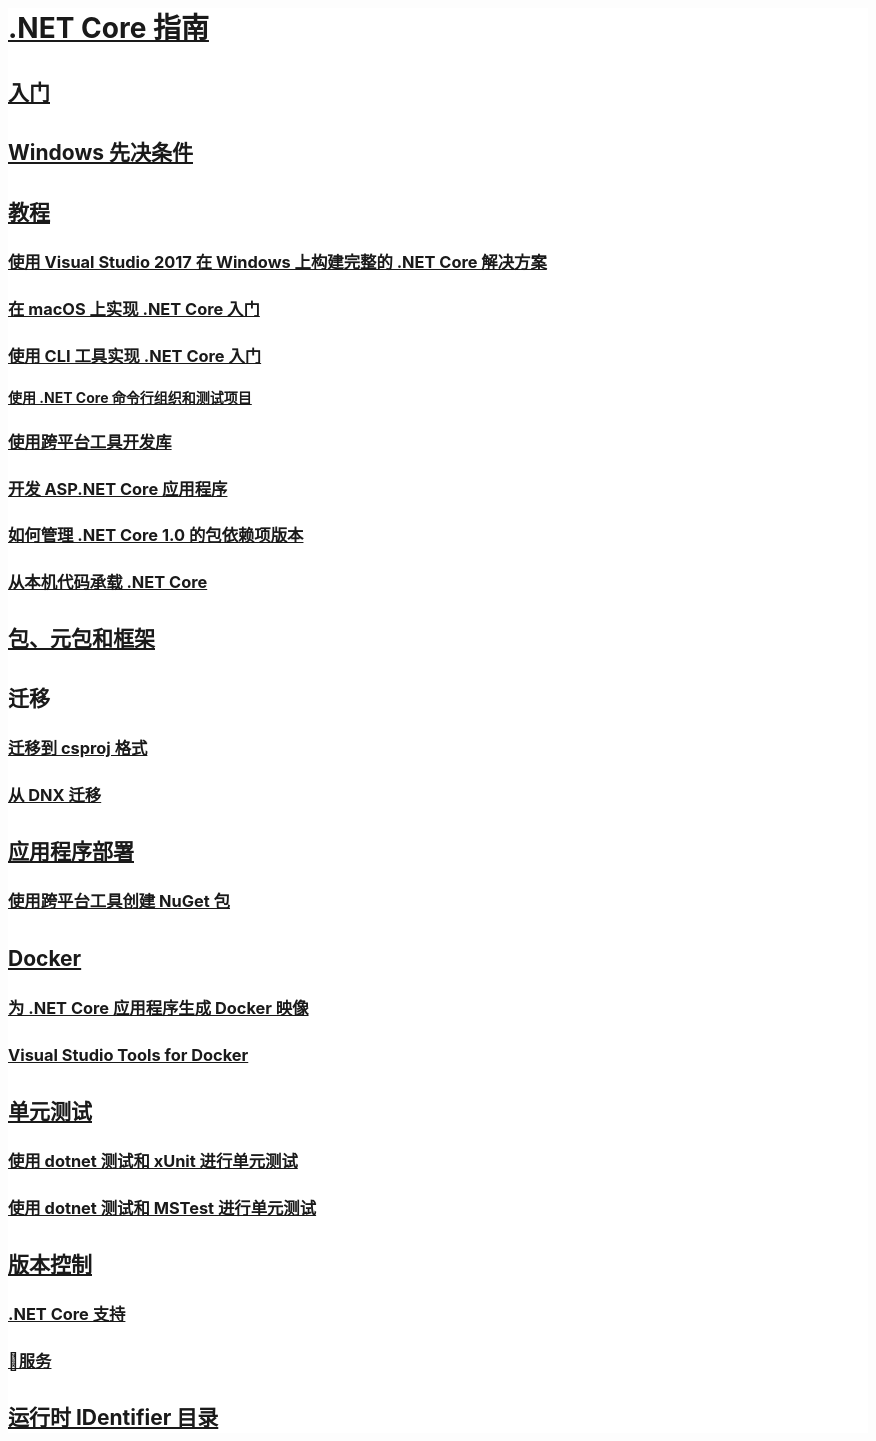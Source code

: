 


# [.NET Core 指南](core/index.md)
## [入门](core/getting-started.md)
## [Windows 先决条件](core/windows-prerequisites.md)
## [教程](core/tutorials/index.md)
### [使用 Visual Studio 2017 在 Windows 上构建完整的 .NET Core 解决方案](core/tutorials/using-on-windows-full-solution.md)
### [在 macOS 上实现 .NET Core 入门](core/tutorials/using-on-macos.md)
### [使用 CLI 工具实现 .NET Core 入门](core/tutorials/using-with-xplat-cli.md)
#### [使用 .NET Core 命令行组织和测试项目](core/tutorials/testing-with-cli.md)
### [使用跨平台工具开发库](core/tutorials/libraries.md)
### [开发 ASP.NET Core 应用程序](core/tutorials/aspnet-core.md)
### [如何管理 .NET Core 1.0 的包依赖项版本](core/tutorials/managing-package-dependency-versions.md)
### [从本机代码承载 .NET Core](core/tutorials/netcore-hosting.md)
## [包、元包和框架](core/packages.md)
## 迁移
### [迁移到 csproj 格式](core/migration/index.md)
### [从 DNX 迁移](core/migration/from-dnx.md)
## [应用程序部署](core/deploying/index.md)
### [使用跨平台工具创建 NuGet 包](core/deploying/creating-nuget-packages.md)
## [Docker](core/docker/index.md)
### [为 .NET Core 应用程序生成 Docker 映像](core/docker/building-net-docker-images.md)
### [Visual Studio Tools for Docker](core/docker/visual-studio-tools-for-docker.md)
## [单元测试](core/testing/index.md)
### [使用 dotnet 测试和 xUnit 进行单元测试](core/testing/unit-testing-with-dotnet-test.md)
### [使用 dotnet 测试和 MSTest 进行单元测试](core/testing/unit-testing-with-mstest.md)
## [版本控制](core/versions/index.md)
### [.NET Core 支持](core/versions/lts-current.md)
### [🔧服务](core/versions/servicing.md)
## [运行时 IDentifier 目录](core/rid-catalog.md)